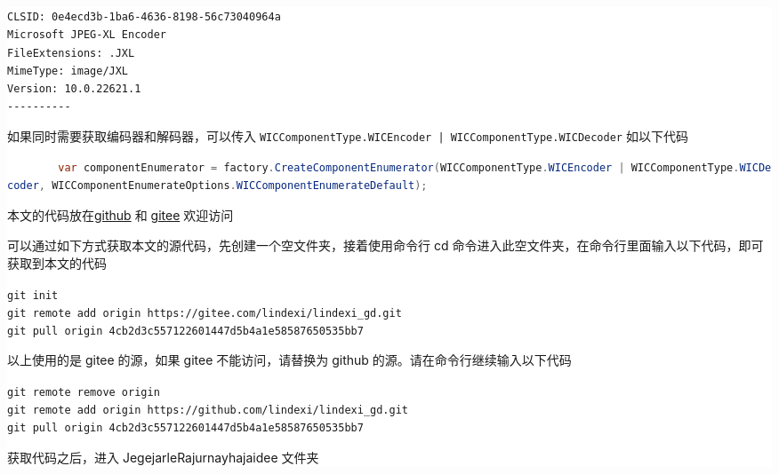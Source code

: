 ```
CLSID: 0e4ecd3b-1ba6-4636-8198-56c73040964a
Microsoft JPEG-XL Encoder
FileExtensions: .JXL
MimeType: image/JXL
Version: 10.0.22621.1
----------
```

如果同时需要获取编码器和解码器，可以传入 `WICComponentType.WICEncoder | WICComponentType.WICDecoder` 如以下代码

```csharp
        var componentEnumerator = factory.CreateComponentEnumerator(WICComponentType.WICEncoder | WICComponentType.WICDecoder, WICComponentEnumerateOptions.WICComponentEnumerateDefault);
```

本文的代码放在[github](https://github.com/lindexi/lindexi_gd/tree/4cb2d3c557122601447d5b4a1e58587650535bb7/JegejarleRajurnayhajaidee) 和 [gitee](https://gitee.com/lindexi/lindexi_gd/tree/4cb2d3c557122601447d5b4a1e58587650535bb7/JegejarleRajurnayhajaidee) 欢迎访问

可以通过如下方式获取本文的源代码，先创建一个空文件夹，接着使用命令行 cd 命令进入此空文件夹，在命令行里面输入以下代码，即可获取到本文的代码

```
git init
git remote add origin https://gitee.com/lindexi/lindexi_gd.git
git pull origin 4cb2d3c557122601447d5b4a1e58587650535bb7
```

以上使用的是 gitee 的源，如果 gitee 不能访问，请替换为 github 的源。请在命令行继续输入以下代码

```
git remote remove origin
git remote add origin https://github.com/lindexi/lindexi_gd.git
git pull origin 4cb2d3c557122601447d5b4a1e58587650535bb7
```

获取代码之后，进入 JegejarleRajurnayhajaidee 文件夹
